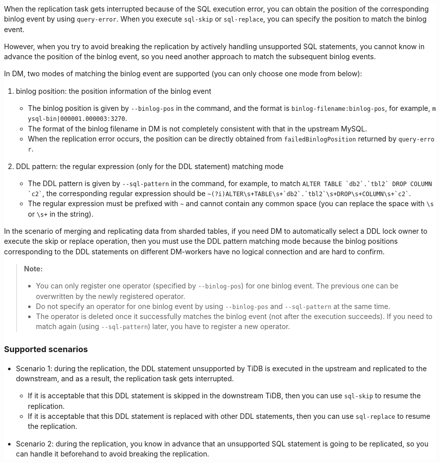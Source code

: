 When the replication task gets interrupted because of the SQL execution error, you can obtain the position of the corresponding binlog event by using `query-error`. When you execute `sql-skip` or `sql-replace`, you can specify the position to match the binlog event.

However, when you try to avoid breaking the replication by actively handling unsupported SQL statements, you cannot know in advance the position of the binlog event, so you need another approach to match the subsequent binlog events.

In DM, two modes of matching the binlog event are supported (you can only choose one mode from below):

1. binlog position: the position information of the binlog event 

    - The binlog position is given by `--binlog-pos` in the command, and the format is `binlog-filename:binlog-pos`, for example, `mysql-bin|000001.000003:3270`.
    - The format of the binlog filename in DM is not completely consistent with that in the upstream MySQL.
    - When the replication error occurs, the position can be directly obtained from `failedBinlogPosition` returned by `query-error`.

2. DDL pattern: the regular expression (only for the DDL statement) matching mode

    - The DDL pattern is given by `--sql-pattern` in the command, for example, to match ``` ALTER TABLE `db2`.`tbl2` DROP COLUMN `c2` ```, the corresponding regular expression should be ``` ~(?i)ALTER\s+TABLE\s+`db2`.`tbl2`\s+DROP\s+COLUMN\s+`c2` ```.
    - The regular expression must be prefixed with `~` and cannot contain any common space (you can replace the space with `\s` or `\s+` in the string).

In the scenario of merging and replicating data from sharded tables, if you need DM to automatically select a DDL lock owner to execute the skip or replace operation, then you must use the DDL pattern matching mode because the binlog positions corresponding to the DDL statements on different DM-workers have no logical connection and are hard to confirm.

> **Note:**
>
> - You can only register one operator (specified by `--binlog-pos`) for one binlog event. The previous one can be overwritten by the newly registered operator.
> - Do not specify an operator for one binlog event by using `--binlog-pos` and `--sql-pattern` at the same time.
> - The operator is deleted once it successfully matches the binlog event (not after the execution succeeds). If you need to match again (using `--sql-pattern`) later, you have to register a new operator.

### Supported scenarios

- Scenario 1: during the replication, the DDL statement unsupported by TiDB is executed in the upstream and replicated to the downstream, and as a result, the replication task gets interrupted.

    - If it is acceptable that this DDL statement is skipped in the downstream TiDB, then you can use `sql-skip` to resume the replication.
    - If it is acceptable that this DDL statement is replaced with other DDL statements, then you can use `sql-replace` to resume the replication.

- Scenario 2: during the replication, you know in advance that an unsupported SQL statement is going to be replicated, so you can handle it beforehand to avoid breaking the replication.
